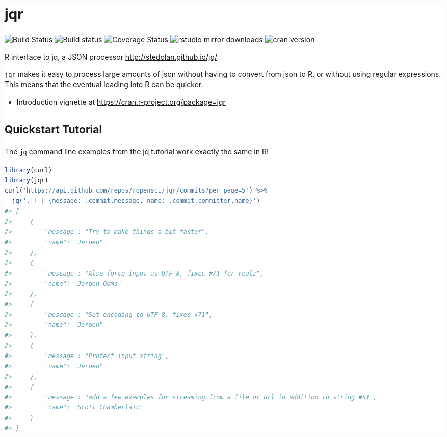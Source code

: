 jqr
=======



[![Build Status](https://travis-ci.org/ropensci/jqr.svg?branch=master)](https://travis-ci.org/ropensci/jqr)
[![Build status](https://ci.appveyor.com/api/projects/status/tfwpiaotu24sotxg?svg=true)](https://ci.appveyor.com/project/sckott/jqr)
[![Coverage Status](https://coveralls.io/repos/ropensci/jqr/badge.svg?branch=master)](https://coveralls.io/r/ropensci/jqr?branch=master)
[![rstudio mirror downloads](http://cranlogs.r-pkg.org/badges/jqr?color=0DA6CD)](https://github.com/metacran/cranlogs.app)
[![cran version](http://www.r-pkg.org/badges/version/jqr)](https://cran.r-project.org/package=jqr)

R interface to jq, a JSON processor http://stedolan.github.io/jq/

`jqr` makes it easy to process large amounts of json without having to
convert from json to R, or without using regular expressions.  This
means that the eventual loading into R can be quicker.

 - Introduction vignette at <https://cran.r-project.org/package=jqr>

## Quickstart Tutorial

The `jq` command line examples from the [jq tutorial](https://stedolan.github.io/jq/tutorial/) work exactly the same in R! 


```r
library(curl)
library(jqr)
curl('https://api.github.com/repos/ropensci/jqr/commits?per_page=5') %>%
  jq('.[] | {message: .commit.message, name: .commit.committer.name}')
#> [
#>     {
#>         "message": "Try to make things a bit faster",
#>         "name": "Jeroen"
#>     },
#>     {
#>         "message": "Also force input as UTF-8, fixes #71 for realz",
#>         "name": "Jeroen Ooms"
#>     },
#>     {
#>         "message": "Set encoding to UTF-8, fixes #71",
#>         "name": "Jeroen"
#>     },
#>     {
#>         "message": "Protect input string",
#>         "name": "Jeroen"
#>     },
#>     {
#>         "message": "add a few examples for streaming from a file or url in addition to string #51",
#>         "name": "Scott Chamberlain"
#>     }
#> ]
```
